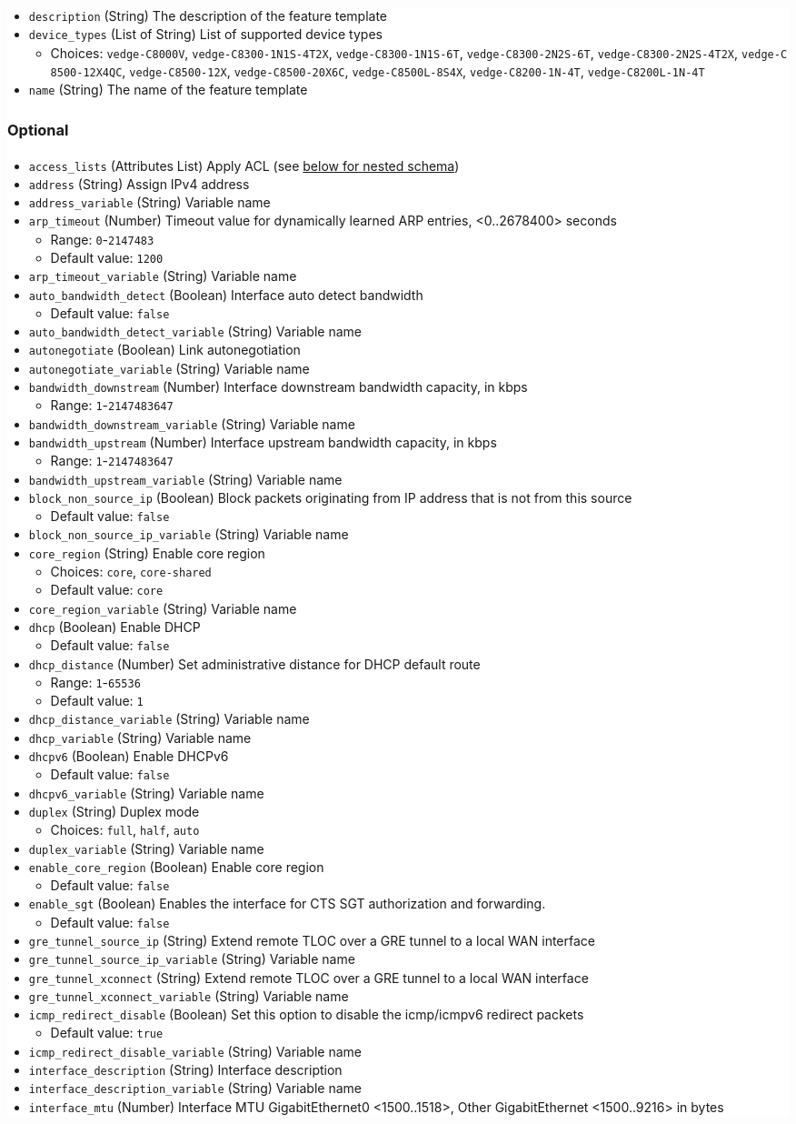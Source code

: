 - `description` (String) The description of the feature template
- `device_types` (List of String) List of supported device types
  - Choices: `vedge-C8000V`, `vedge-C8300-1N1S-4T2X`, `vedge-C8300-1N1S-6T`, `vedge-C8300-2N2S-6T`, `vedge-C8300-2N2S-4T2X`, `vedge-C8500-12X4QC`, `vedge-C8500-12X`, `vedge-C8500-20X6C`, `vedge-C8500L-8S4X`, `vedge-C8200-1N-4T`, `vedge-C8200L-1N-4T`
- `name` (String) The name of the feature template

### Optional

- `access_lists` (Attributes List) Apply ACL (see [below for nested schema](#nestedatt--access_lists))
- `address` (String) Assign IPv4 address
- `address_variable` (String) Variable name
- `arp_timeout` (Number) Timeout value for dynamically learned ARP entries, <0..2678400> seconds
  - Range: `0`-`2147483`
  - Default value: `1200`
- `arp_timeout_variable` (String) Variable name
- `auto_bandwidth_detect` (Boolean) Interface auto detect bandwidth
  - Default value: `false`
- `auto_bandwidth_detect_variable` (String) Variable name
- `autonegotiate` (Boolean) Link autonegotiation
- `autonegotiate_variable` (String) Variable name
- `bandwidth_downstream` (Number) Interface downstream bandwidth capacity, in kbps
  - Range: `1`-`2147483647`
- `bandwidth_downstream_variable` (String) Variable name
- `bandwidth_upstream` (Number) Interface upstream bandwidth capacity, in kbps
  - Range: `1`-`2147483647`
- `bandwidth_upstream_variable` (String) Variable name
- `block_non_source_ip` (Boolean) Block packets originating from IP address that is not from this source
  - Default value: `false`
- `block_non_source_ip_variable` (String) Variable name
- `core_region` (String) Enable core region
  - Choices: `core`, `core-shared`
  - Default value: `core`
- `core_region_variable` (String) Variable name
- `dhcp` (Boolean) Enable DHCP
  - Default value: `false`
- `dhcp_distance` (Number) Set administrative distance for DHCP default route
  - Range: `1`-`65536`
  - Default value: `1`
- `dhcp_distance_variable` (String) Variable name
- `dhcp_variable` (String) Variable name
- `dhcpv6` (Boolean) Enable DHCPv6
  - Default value: `false`
- `dhcpv6_variable` (String) Variable name
- `duplex` (String) Duplex mode
  - Choices: `full`, `half`, `auto`
- `duplex_variable` (String) Variable name
- `enable_core_region` (Boolean) Enable core region
  - Default value: `false`
- `enable_sgt` (Boolean) Enables the interface for CTS SGT authorization and forwarding.
  - Default value: `false`
- `gre_tunnel_source_ip` (String) Extend remote TLOC over a GRE tunnel to a local WAN interface
- `gre_tunnel_source_ip_variable` (String) Variable name
- `gre_tunnel_xconnect` (String) Extend remote TLOC over a GRE tunnel to a local WAN interface
- `gre_tunnel_xconnect_variable` (String) Variable name
- `icmp_redirect_disable` (Boolean) Set this option to disable the icmp/icmpv6 redirect packets
  - Default value: `true`
- `icmp_redirect_disable_variable` (String) Variable name
- `interface_description` (String) Interface description
- `interface_description_variable` (String) Variable name
- `interface_mtu` (Number) Interface MTU GigabitEthernet0 <1500..1518>, Other GigabitEthernet <1500..9216> in bytes